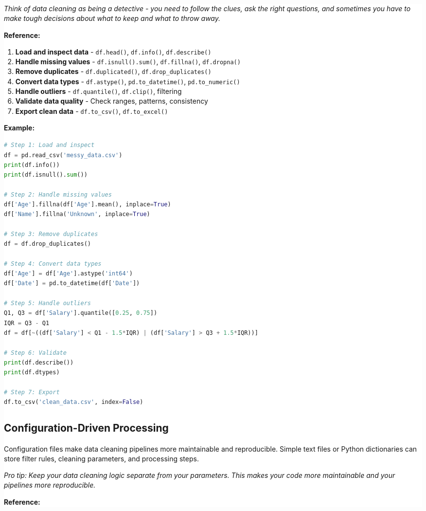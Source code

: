 *Think of data cleaning as being a detective - you need to follow the clues, ask the right questions, and sometimes you have to make tough decisions about what to keep and what to throw away.*

**Reference:**

1. **Load and inspect data** - `df.head()`, `df.info()`, `df.describe()`
2. **Handle missing values** - `df.isnull().sum()`, `df.fillna()`, `df.dropna()`
3. **Remove duplicates** - `df.duplicated()`, `df.drop_duplicates()`
4. **Convert data types** - `df.astype()`, `pd.to_datetime()`, `pd.to_numeric()`
5. **Handle outliers** - `df.quantile()`, `df.clip()`, filtering
6. **Validate data quality** - Check ranges, patterns, consistency
7. **Export clean data** - `df.to_csv()`, `df.to_excel()`

**Example:**

```python
# Step 1: Load and inspect
df = pd.read_csv('messy_data.csv')
print(df.info())
print(df.isnull().sum())

# Step 2: Handle missing values
df['Age'].fillna(df['Age'].mean(), inplace=True)
df['Name'].fillna('Unknown', inplace=True)

# Step 3: Remove duplicates
df = df.drop_duplicates()

# Step 4: Convert data types
df['Age'] = df['Age'].astype('int64')
df['Date'] = pd.to_datetime(df['Date'])

# Step 5: Handle outliers
Q1, Q3 = df['Salary'].quantile([0.25, 0.75])
IQR = Q3 - Q1
df = df[~((df['Salary'] < Q1 - 1.5*IQR) | (df['Salary'] > Q3 + 1.5*IQR))]

# Step 6: Validate
print(df.describe())
print(df.dtypes)

# Step 7: Export
df.to_csv('clean_data.csv', index=False)
```

## Configuration-Driven Processing

Configuration files make data cleaning pipelines more maintainable and reproducible. Simple text files or Python dictionaries can store filter rules, cleaning parameters, and processing steps.

*Pro tip: Keep your data cleaning logic separate from your parameters. This makes your code more maintainable and your pipelines more reproducible.*

**Reference:**
